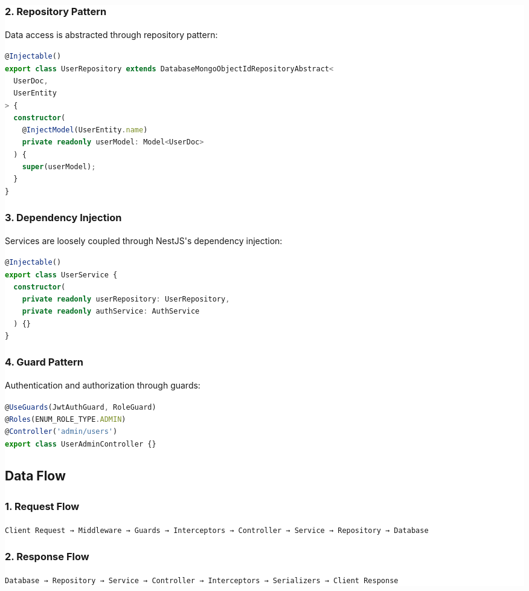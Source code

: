 ### 2. Repository Pattern
Data access is abstracted through repository pattern:

```typescript
@Injectable()
export class UserRepository extends DatabaseMongoObjectIdRepositoryAbstract<
  UserDoc,
  UserEntity
> {
  constructor(
    @InjectModel(UserEntity.name)
    private readonly userModel: Model<UserDoc>
  ) {
    super(userModel);
  }
}
```

### 3. Dependency Injection
Services are loosely coupled through NestJS's dependency injection:

```typescript
@Injectable()
export class UserService {
  constructor(
    private readonly userRepository: UserRepository,
    private readonly authService: AuthService
  ) {}
}
```

### 4. Guard Pattern
Authentication and authorization through guards:

```typescript
@UseGuards(JwtAuthGuard, RoleGuard)
@Roles(ENUM_ROLE_TYPE.ADMIN)
@Controller('admin/users')
export class UserAdminController {}
```

## Data Flow

### 1. Request Flow
```
Client Request → Middleware → Guards → Interceptors → Controller → Service → Repository → Database
```

### 2. Response Flow
```
Database → Repository → Service → Controller → Interceptors → Serializers → Client Response
```
